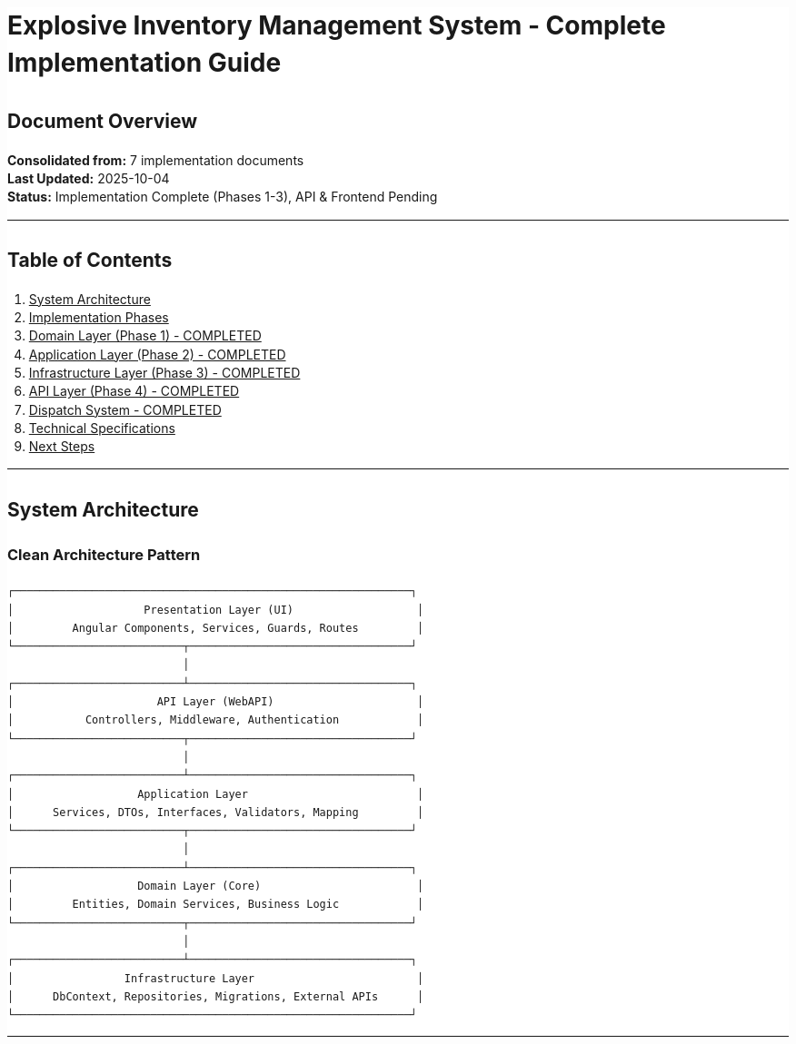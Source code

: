 # Explosive Inventory Management System - Complete Implementation Guide

## Document Overview
**Consolidated from:** 7 implementation documents  
**Last Updated:** 2025-10-04  
**Status:** Implementation Complete (Phases 1-3), API & Frontend Pending  

---

## Table of Contents
1. [System Architecture](#system-architecture)
2. [Implementation Phases](#implementation-phases)
3. [Domain Layer (Phase 1) - COMPLETED](#domain-layer-phase-1---completed)
4. [Application Layer (Phase 2) - COMPLETED](#application-layer-phase-2---completed)
5. [Infrastructure Layer (Phase 3) - COMPLETED](#infrastructure-layer-phase-3---completed)
6. [API Layer (Phase 4) - COMPLETED](#api-layer-phase-4---completed)
7. [Dispatch System - COMPLETED](#dispatch-system---completed)
8. [Technical Specifications](#technical-specifications)
9. [Next Steps](#next-steps)

---

## System Architecture

### Clean Architecture Pattern
```
┌─────────────────────────────────────────────────────────────┐
│                    Presentation Layer (UI)                   │
│         Angular Components, Services, Guards, Routes         │
└──────────────────────────┬──────────────────────────────────┘
                           │
┌──────────────────────────┴──────────────────────────────────┐
│                      API Layer (WebAPI)                      │
│           Controllers, Middleware, Authentication            │
└──────────────────────────┬──────────────────────────────────┘
                           │
┌──────────────────────────┴──────────────────────────────────┐
│                   Application Layer                          │
│      Services, DTOs, Interfaces, Validators, Mapping         │
└──────────────────────────┬──────────────────────────────────┘
                           │
┌──────────────────────────┴──────────────────────────────────┐
│                   Domain Layer (Core)                        │
│         Entities, Domain Services, Business Logic            │
└──────────────────────────┬──────────────────────────────────┘
                           │
┌──────────────────────────┴──────────────────────────────────┐
│                 Infrastructure Layer                         │
│      DbContext, Repositories, Migrations, External APIs      │
└─────────────────────────────────────────────────────────────┘
```

---